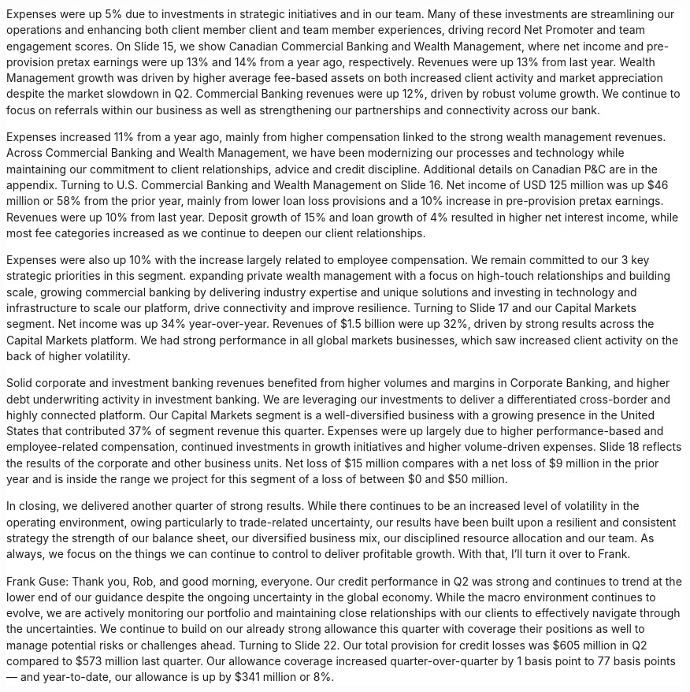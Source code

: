 Expenses were up 5% due to investments in strategic initiatives and in our team. Many of these investments are streamlining our operations and enhancing both client member client and team member experiences, driving record Net Promoter and team engagement scores. On Slide 15, we show Canadian Commercial Banking and Wealth Management, where net income and pre-provision pretax earnings were up 13% and 14% from a year ago, respectively. Revenues were up 13% from last year. Wealth Management growth was driven by higher average fee-based assets on both increased client activity and market appreciation despite the market slowdown in Q2. Commercial Banking revenues were up 12%, driven by robust volume growth. We continue to focus on referrals within our business as well as strengthening our partnerships and connectivity across our bank.

Expenses increased 11% from a year ago, mainly from higher compensation linked to the strong wealth management revenues. Across Commercial Banking and Wealth Management, we have been modernizing our processes and technology while maintaining our commitment to client relationships, advice and credit discipline. Additional details on Canadian P&C are in the appendix. Turning to U.S. Commercial Banking and Wealth Management on Slide 16. Net income of USD 125 million was up $46 million or 58% from the prior year, mainly from lower loan loss provisions and a 10% increase in pre-provision pretax earnings. Revenues were up 10% from last year. Deposit growth of 15% and loan growth of 4% resulted in higher net interest income, while most fee categories increased as we continue to deepen our client relationships.

Expenses were also up 10% with the increase largely related to employee compensation. We remain committed to our 3 key strategic priorities in this segment. expanding private wealth management with a focus on high-touch relationships and building scale, growing commercial banking by delivering industry expertise and unique solutions and investing in technology and infrastructure to scale our platform, drive connectivity and improve resilience. Turning to Slide 17 and our Capital Markets segment. Net income was up 34% year-over-year. Revenues of $1.5 billion were up 32%, driven by strong results across the Capital Markets platform. We had strong performance in all global markets businesses, which saw increased client activity on the back of higher volatility.

Solid corporate and investment banking revenues benefited from higher volumes and margins in Corporate Banking, and higher debt underwriting activity in investment banking. We are leveraging our investments to deliver a differentiated cross-border and highly connected platform. Our Capital Markets segment is a well-diversified business with a growing presence in the United States that contributed 37% of segment revenue this quarter. Expenses were up largely due to higher performance-based and employee-related compensation, continued investments in growth initiatives and higher volume-driven expenses. Slide 18 reflects the results of the corporate and other business units. Net loss of $15 million compares with a net loss of $9 million in the prior year and is inside the range we project for this segment of a loss of between $0 and $50 million.

In closing, we delivered another quarter of strong results. While there continues to be an increased level of volatility in the operating environment, owing particularly to trade-related uncertainty, our results have been built upon a resilient and consistent strategy the strength of our balance sheet, our diversified business mix, our disciplined resource allocation and our team. As always, we focus on the things we can continue to control to deliver profitable growth. With that, I’ll turn it over to Frank.

Frank Guse: Thank you, Rob, and good morning, everyone. Our credit performance in Q2 was strong and continues to trend at the lower end of our guidance despite the ongoing uncertainty in the global economy. While the macro environment continues to evolve, we are actively monitoring our portfolio and maintaining close relationships with our clients to effectively navigate through the uncertainties. We continue to build on our already strong allowance this quarter with coverage their positions as well to manage potential risks or challenges ahead. Turning to Slide 22. Our total provision for credit losses was $605 million in Q2 compared to $573 million last quarter. Our allowance coverage increased quarter-over-quarter by 1 basis point to 77 basis points — and year-to-date, our allowance is up by $341 million or 8%.
